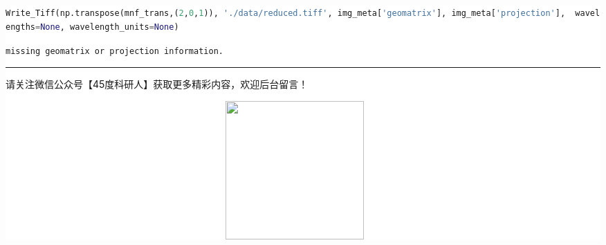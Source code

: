    



```python
Write_Tiff(np.transpose(mnf_trans,(2,0,1)), './data/reduced.tiff', img_meta['geomatrix'], img_meta['projection'],  wavelengths=None, wavelength_units=None)
```

    missing geomatrix or projection information.
    

---------------------------
请关注微信公众号【45度科研人】获取更多精彩内容，欢迎后台留言！

<div style="display:flex; justify-content:center;">
    <img src="https://dunazo.oss-cn-beijing.aliyuncs.com/blog/wechat-simple.png" style="margin-right:25px;width:200px;height:200px;">
</div>
